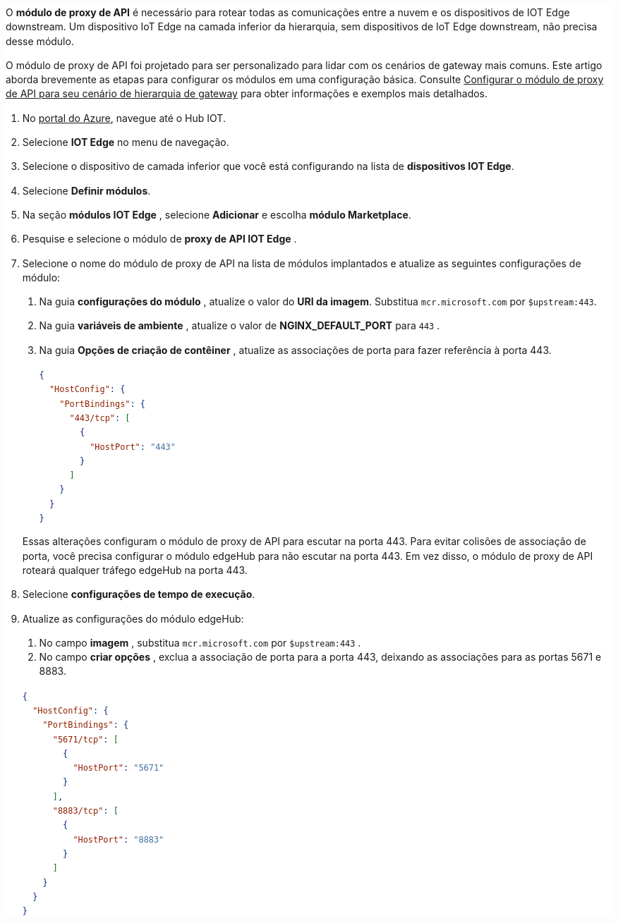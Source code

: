 O **módulo de proxy de API** é necessário para rotear todas as comunicações entre a nuvem e os dispositivos de IOT Edge downstream. Um dispositivo IoT Edge na camada inferior da hierarquia, sem dispositivos de IoT Edge downstream, não precisa desse módulo.

O módulo de proxy de API foi projetado para ser personalizado para lidar com os cenários de gateway mais comuns. Este artigo aborda brevemente as etapas para configurar os módulos em uma configuração básica. Consulte [Configurar o módulo de proxy de API para seu cenário de hierarquia de gateway](how-to-configure-api-proxy-module.md) para obter informações e exemplos mais detalhados.

1. No [portal do Azure](https://portal.azure.com), navegue até o Hub IOT.
1. Selecione **IOT Edge** no menu de navegação.
1. Selecione o dispositivo de camada inferior que você está configurando na lista de **dispositivos IOT Edge**.
1. Selecione **Definir módulos**.
1. Na seção **módulos IOT Edge** , selecione **Adicionar** e escolha **módulo Marketplace**.
1. Pesquise e selecione o módulo de **proxy de API IOT Edge** .
1. Selecione o nome do módulo de proxy de API na lista de módulos implantados e atualize as seguintes configurações de módulo:
   1. Na guia **configurações do módulo** , atualize o valor do **URI da imagem**. Substitua `mcr.microsoft.com` por `$upstream:443`.
   1. Na guia **variáveis de ambiente** , atualize o valor de **NGINX_DEFAULT_PORT** para `443` .
   1. Na guia **Opções de criação de contêiner** , atualize as associações de porta para fazer referência à porta 443.

      ```json
      {
        "HostConfig": {
          "PortBindings": {
            "443/tcp": [
              {
                "HostPort": "443"
              }
            ]
          }
        }
      }
      ```

   Essas alterações configuram o módulo de proxy de API para escutar na porta 443. Para evitar colisões de associação de porta, você precisa configurar o módulo edgeHub para não escutar na porta 443. Em vez disso, o módulo de proxy de API roteará qualquer tráfego edgeHub na porta 443.

1. Selecione **configurações de tempo de execução**.
1. Atualize as configurações do módulo edgeHub:

   1. No campo **imagem** , substitua `mcr.microsoft.com` por `$upstream:443` .
   1. No campo **criar opções** , exclua a associação de porta para a porta 443, deixando as associações para as portas 5671 e 8883.

   ```json
   {
     "HostConfig": {
       "PortBindings": {
         "5671/tcp": [
           {
             "HostPort": "5671"
           }
         ],
         "8883/tcp": [
           {
             "HostPort": "8883"
           }
         ]
       }
     }
   }
   ```
